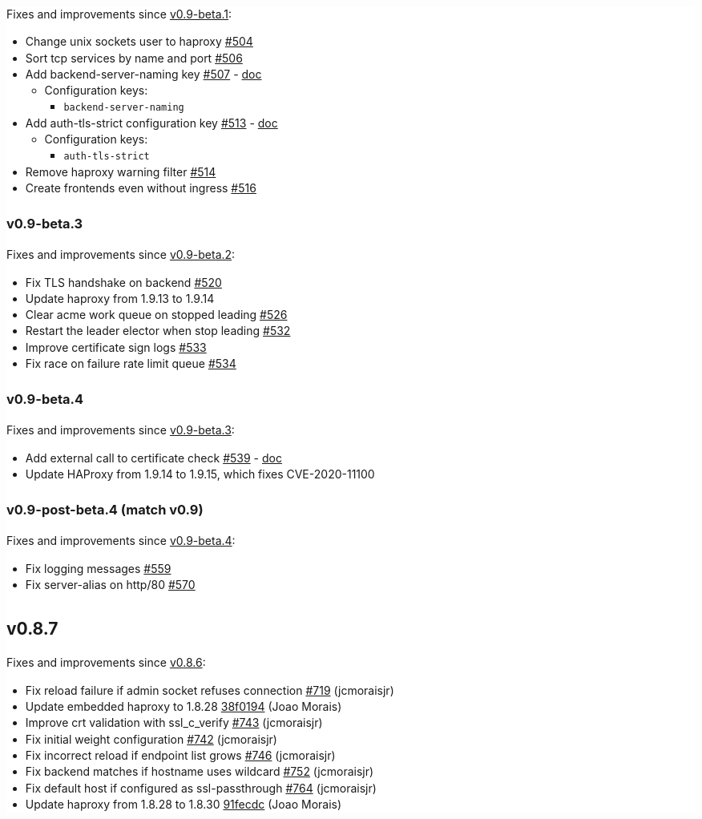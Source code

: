 Fixes and improvements since [v0.9-beta.1](#v09-beta1):

* Change unix sockets user to haproxy [#504](https://github.com/jcmoraisjr/haproxy-ingress/pull/504)
* Sort tcp services by name and port [#506](https://github.com/jcmoraisjr/haproxy-ingress/pull/506)
* Add backend-server-naming key [#507](https://github.com/jcmoraisjr/haproxy-ingress/pull/507) - [doc](https://haproxy-ingress.github.io/v0.9/docs/configuration/keys/#backend-server-naming)
  * Configuration keys:
    * `backend-server-naming`
* Add auth-tls-strict configuration key [#513](https://github.com/jcmoraisjr/haproxy-ingress/pull/513) - [doc](https://haproxy-ingress.github.io/v0.9/docs/configuration/keys/#auth-tls)
  * Configuration keys:
    * `auth-tls-strict`
* Remove haproxy warning filter [#514](https://github.com/jcmoraisjr/haproxy-ingress/pull/514)
* Create frontends even without ingress [#516](https://github.com/jcmoraisjr/haproxy-ingress/pull/516)

### v0.9-beta.3

Fixes and improvements since [v0.9-beta.2](#v09-beta2):

* Fix TLS handshake on backend [#520](https://github.com/jcmoraisjr/haproxy-ingress/pull/520)
* Update haproxy from 1.9.13 to 1.9.14
* Clear acme work queue on stopped leading [#526](https://github.com/jcmoraisjr/haproxy-ingress/pull/526)
* Restart the leader elector when stop leading [#532](https://github.com/jcmoraisjr/haproxy-ingress/pull/532)
* Improve certificate sign logs [#533](https://github.com/jcmoraisjr/haproxy-ingress/pull/533)
* Fix race on failure rate limit queue [#534](https://github.com/jcmoraisjr/haproxy-ingress/pull/534)

### v0.9-beta.4

Fixes and improvements since [v0.9-beta.3](#v09-beta3):

* Add external call to certificate check [#539](https://github.com/jcmoraisjr/haproxy-ingress/pull/#539) - [doc](https://haproxy-ingress.github.io/v0.9/docs/configuration/command-line/#stats)
* Update HAProxy from 1.9.14 to 1.9.15, which fixes CVE-2020-11100

### v0.9-post-beta.4 (match v0.9)

Fixes and improvements since [v0.9-beta.4](#v09-beta4):

* Fix logging messages [#559](https://github.com/jcmoraisjr/haproxy-ingress/pull/559)
* Fix server-alias on http/80 [#570](https://github.com/jcmoraisjr/haproxy-ingress/pull/570)

## v0.8.7

Fixes and improvements since [v0.8.6](#v086):

* Fix reload failure if admin socket refuses connection [#719](https://github.com/jcmoraisjr/haproxy-ingress/pull/719) (jcmoraisjr)
* Update embedded haproxy to 1.8.28 [38f0194](https://github.com/jcmoraisjr/haproxy-ingress/commit/38f01944adbba41618260fcefd3366ec71cc25ea) (Joao Morais)
* Improve crt validation with ssl_c_verify [#743](https://github.com/jcmoraisjr/haproxy-ingress/pull/743) (jcmoraisjr)
* Fix initial weight configuration [#742](https://github.com/jcmoraisjr/haproxy-ingress/pull/742) (jcmoraisjr)
* Fix incorrect reload if endpoint list grows [#746](https://github.com/jcmoraisjr/haproxy-ingress/pull/746) (jcmoraisjr)
* Fix backend matches if hostname uses wildcard [#752](https://github.com/jcmoraisjr/haproxy-ingress/pull/752) (jcmoraisjr)
* Fix default host if configured as ssl-passthrough [#764](https://github.com/jcmoraisjr/haproxy-ingress/pull/764) (jcmoraisjr)
* Update haproxy from 1.8.28 to 1.8.30 [91fecdc](https://github.com/jcmoraisjr/haproxy-ingress/commit/91fecdc704e5d17c7f95a883924394408a484789) (Joao Morais)
